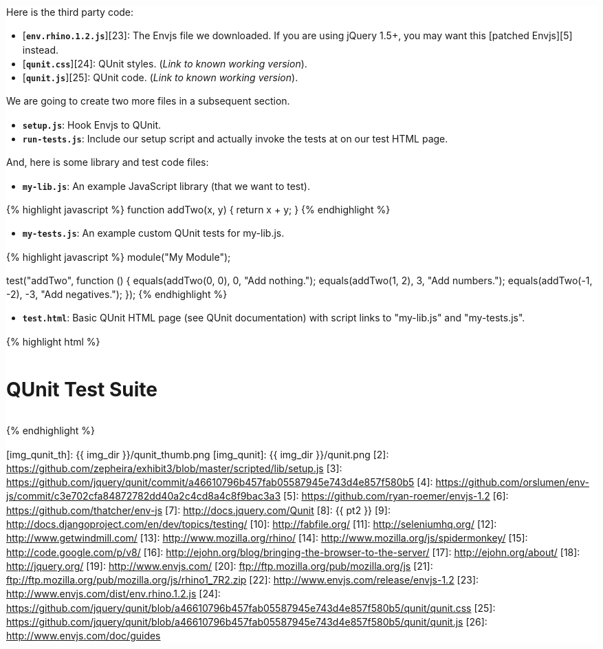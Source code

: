Here is the third party code:

* [**``env.rhino.1.2.js``**][23]: The Envjs file we downloaded.  If you are
  using jQuery 1.5+, you may want this [patched Envjs][5] instead.
* [**``qunit.css``**][24]: QUnit styles. (*Link to known working version*).
* [**``qunit.js``**][25]: QUnit code. (*Link to known working version*).

We are going to create two more files in a subsequent section.

* **``setup.js``**: Hook Envjs to QUnit.
* **``run-tests.js``**: Include our setup script and actually invoke the tests
  at on our test HTML page.

And, here is some library and test code files:

* **``my-lib.js``**: An example JavaScript library (that we want to test).
  <a name="my-lib.js"> </a>

{% highlight javascript %}
function addTwo(x, y) {
    return x + y;
}
{% endhighlight %}

* **``my-tests.js``**: An example custom QUnit tests for my-lib.js.
  <a name="my-tests.js"> </a>

{% highlight javascript %}
module("My Module");

test("addTwo", function () {
    equals(addTwo(0, 0), 0, "Add nothing.");
    equals(addTwo(1, 2), 3, "Add numbers.");
    equals(addTwo(-1, -2), -3, "Add negatives.");
});
{% endhighlight %}

* **``test.html``**: Basic QUnit HTML page (see QUnit documentation) with
  script links to "my-lib.js" and "my-tests.js".
  <a name="test.html"> </a>

{% highlight html %}
<html>
  <head>
    <title>QUnit</title>
    <link rel="stylesheet" href="qunit.css" type="text/css" />
    <script type="text/javascript" src="qunit.js"></script>
    <script type="text/javascript" src="my-lib.js"></script>
    <script type="text/javascript" src="my-tests.js"></script>
  </head>
  <body>
    <h1 id="qunit-header">QUnit Test Suite</h1>
    <h2 id="qunit-banner"></h2>
    <div id="qunit-testrunner-toolbar"></div>
    <h2 id="qunit-userAgent"></h2>
    <ol id="qunit-tests"></ol>
    <div id="qunit-fixture"></div>
  </body>
</html>
{% endhighlight %}


[img_qunit_th]: {{ img_dir }}/qunit_thumb.png
[img_qunit]: {{ img_dir }}/qunit.png
[2]: https://github.com/zepheira/exhibit3/blob/master/scripted/lib/setup.js
[3]: https://github.com/jquery/qunit/commit/a46610796b457fab05587945e743d4e857f580b5
[4]: https://github.com/orslumen/env-js/commit/c3e702cfa84872782dd40a2c4cd8a4c8f9bac3a3
[5]: https://github.com/ryan-roemer/envjs-1.2
[6]: https://github.com/thatcher/env-js
[7]: http://docs.jquery.com/Qunit
[8]: {{ pt2 }}
[9]: http://docs.djangoproject.com/en/dev/topics/testing/
[10]: http://fabfile.org/
[11]: http://seleniumhq.org/
[12]: http://www.getwindmill.com/
[13]: http://www.mozilla.org/rhino/
[14]: http://www.mozilla.org/js/spidermonkey/
[15]: http://code.google.com/p/v8/
[16]: http://ejohn.org/blog/bringing-the-browser-to-the-server/
[17]: http://ejohn.org/about/
[18]: http://jquery.org/
[19]: http://www.envjs.com/
[20]: ftp://ftp.mozilla.org/pub/mozilla.org/js
[21]: ftp://ftp.mozilla.org/pub/mozilla.org/js/rhino1_7R2.zip
[22]: http://www.envjs.com/release/envjs-1.2
[23]: http://www.envjs.com/dist/env.rhino.1.2.js
[24]: https://github.com/jquery/qunit/blob/a46610796b457fab05587945e743d4e857f580b5/qunit/qunit.css
[25]: https://github.com/jquery/qunit/blob/a46610796b457fab05587945e743d4e857f580b5/qunit/qunit.js
[26]: http://www.envjs.com/doc/guides